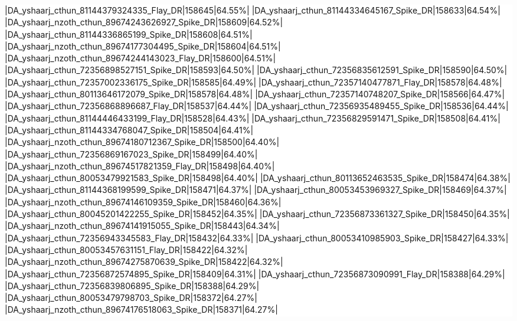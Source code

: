 |DA_yshaarj_cthun_81144379324335_Flay_DR|158645|64.55%|
|DA_yshaarj_cthun_81144334645167_Spike_DR|158633|64.54%|
|DA_yshaarj_nzoth_cthun_89674243626927_Spike_DR|158609|64.52%|
|DA_yshaarj_cthun_81144336865199_Spike_DR|158608|64.51%|
|DA_yshaarj_nzoth_cthun_89674177304495_Spike_DR|158604|64.51%|
|DA_yshaarj_nzoth_cthun_89674244143023_Flay_DR|158600|64.51%|
|DA_yshaarj_cthun_72356898527151_Spike_DR|158593|64.50%|
|DA_yshaarj_cthun_72356835612591_Spike_DR|158590|64.50%|
|DA_yshaarj_cthun_72357002336175_Spike_DR|158585|64.49%|
|DA_yshaarj_cthun_72357140477871_Flay_DR|158578|64.48%|
|DA_yshaarj_cthun_80113646172079_Spike_DR|158578|64.48%|
|DA_yshaarj_cthun_72357140748207_Spike_DR|158566|64.47%|
|DA_yshaarj_cthun_72356868896687_Flay_DR|158537|64.44%|
|DA_yshaarj_cthun_72356935489455_Spike_DR|158536|64.44%|
|DA_yshaarj_cthun_81144446433199_Flay_DR|158528|64.43%|
|DA_yshaarj_cthun_72356829591471_Spike_DR|158508|64.41%|
|DA_yshaarj_cthun_81144334768047_Spike_DR|158504|64.41%|
|DA_yshaarj_nzoth_cthun_89674180712367_Spike_DR|158500|64.40%|
|DA_yshaarj_cthun_72356869167023_Spike_DR|158499|64.40%|
|DA_yshaarj_nzoth_cthun_89674517821359_Flay_DR|158498|64.40%|
|DA_yshaarj_cthun_80053479921583_Spike_DR|158498|64.40%|
|DA_yshaarj_cthun_80113652463535_Spike_DR|158474|64.38%|
|DA_yshaarj_cthun_81144368199599_Spike_DR|158471|64.37%|
|DA_yshaarj_cthun_80053453969327_Spike_DR|158469|64.37%|
|DA_yshaarj_nzoth_cthun_89674146109359_Spike_DR|158460|64.36%|
|DA_yshaarj_cthun_80045201422255_Spike_DR|158452|64.35%|
|DA_yshaarj_cthun_72356873361327_Spike_DR|158450|64.35%|
|DA_yshaarj_nzoth_cthun_89674141915055_Spike_DR|158443|64.34%|
|DA_yshaarj_cthun_72356943345583_Flay_DR|158432|64.33%|
|DA_yshaarj_cthun_80053410985903_Spike_DR|158427|64.33%|
|DA_yshaarj_cthun_80053457631151_Flay_DR|158422|64.32%|
|DA_yshaarj_nzoth_cthun_89674275870639_Spike_DR|158422|64.32%|
|DA_yshaarj_cthun_72356872574895_Spike_DR|158409|64.31%|
|DA_yshaarj_cthun_72356873090991_Flay_DR|158388|64.29%|
|DA_yshaarj_cthun_72356839806895_Spike_DR|158388|64.29%|
|DA_yshaarj_cthun_80053479798703_Spike_DR|158372|64.27%|
|DA_yshaarj_nzoth_cthun_89674176518063_Spike_DR|158371|64.27%|